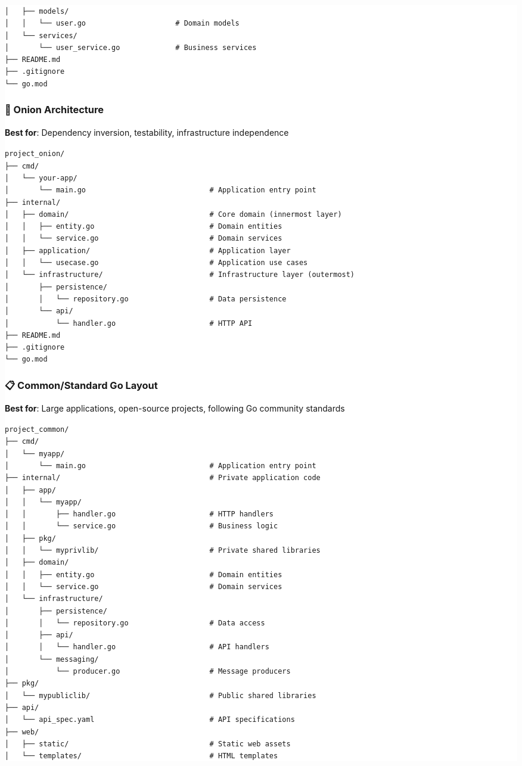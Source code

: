 ```
│   ├── models/
│   │   └── user.go                     # Domain models
│   └── services/
│       └── user_service.go             # Business services
├── README.md
├── .gitignore
└── go.mod
```

### 🧅 Onion Architecture
**Best for**: Dependency inversion, testability, infrastructure independence
```
project_onion/
├── cmd/
│   └── your-app/
│       └── main.go                             # Application entry point
├── internal/
│   ├── domain/                                 # Core domain (innermost layer)
│   │   ├── entity.go                           # Domain entities
│   │   └── service.go                          # Domain services
│   ├── application/                            # Application layer
│   │   └── usecase.go                          # Application use cases
│   └── infrastructure/                         # Infrastructure layer (outermost)
│       ├── persistence/
│       │   └── repository.go                   # Data persistence
│       └── api/
│           └── handler.go                      # HTTP API
├── README.md
├── .gitignore
└── go.mod
```

### 📋 Common/Standard Go Layout
**Best for**: Large applications, open-source projects, following Go community standards
```
project_common/
├── cmd/
│   └── myapp/
│       └── main.go                             # Application entry point
├── internal/                                   # Private application code
│   ├── app/
│   │   └── myapp/
│   │       ├── handler.go                      # HTTP handlers
│   │       └── service.go                      # Business logic
│   ├── pkg/
│   │   └── myprivlib/                          # Private shared libraries
│   ├── domain/
│   │   ├── entity.go                           # Domain entities
│   │   └── service.go                          # Domain services
│   └── infrastructure/
│       ├── persistence/
│       │   └── repository.go                   # Data access
│       ├── api/
│       │   └── handler.go                      # API handlers
│       └── messaging/
│           └── producer.go                     # Message producers
├── pkg/
│   └── mypubliclib/                            # Public shared libraries
├── api/
│   └── api_spec.yaml                           # API specifications
├── web/
│   ├── static/                                 # Static web assets
│   └── templates/                              # HTML templates
```